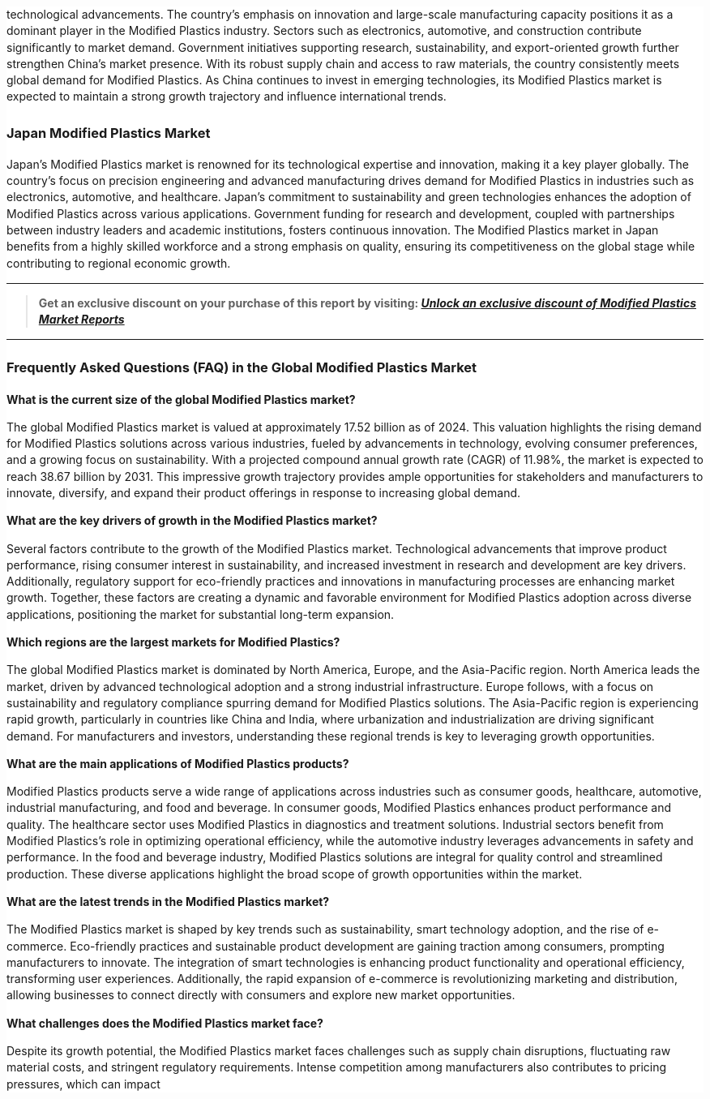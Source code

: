technological advancements. The country&rsquo;s emphasis on innovation and large-scale manufacturing capacity positions it as a dominant player in the Modified Plastics industry. Sectors such as electronics, automotive, and construction contribute significantly to market demand. Government initiatives supporting research, sustainability, and export-oriented growth further strengthen China&rsquo;s market presence. With its robust supply chain and access to raw materials, the country consistently meets global demand for Modified Plastics. As China continues to invest in emerging technologies, its Modified Plastics market is expected to maintain a strong growth trajectory and influence international trends.</p><h3>Japan Modified Plastics Market</h3><p>Japan&rsquo;s Modified Plastics market is renowned for its technological expertise and innovation, making it a key player globally. The country&rsquo;s focus on precision engineering and advanced manufacturing drives demand for Modified Plastics in industries such as electronics, automotive, and healthcare. Japan&rsquo;s commitment to sustainability and green technologies enhances the adoption of Modified Plastics across various applications. Government funding for research and development, coupled with partnerships between industry leaders and academic institutions, fosters continuous innovation. The Modified Plastics market in Japan benefits from a highly skilled workforce and a strong emphasis on quality, ensuring its competitiveness on the global stage while contributing to regional economic growth.</p><hr /><blockquote><p><strong>Get an exclusive discount on your purchase of this report by visiting: <em><a href="://marketresearchpulse.com/ask-for-discount/52980?utm_source=Github&amp;utm_medium=021">Unlock an exclusive discount of Modified Plastics Market Reports</a></em>&nbsp;</strong></p></blockquote><hr /><h3>Frequently Asked Questions (FAQ) in the Global Modified Plastics Market</h3><p><strong>What is the current size of the global Modified Plastics market?</strong></p><p>The global Modified Plastics market is valued at approximately 17.52 billion as of 2024. This valuation highlights the rising demand for Modified Plastics solutions across various industries, fueled by advancements in technology, evolving consumer preferences, and a growing focus on sustainability. With a projected compound annual growth rate (CAGR) of 11.98%, the market is expected to reach 38.67 billion by 2031. This impressive growth trajectory provides ample opportunities for stakeholders and manufacturers to innovate, diversify, and expand their product offerings in response to increasing global demand.</p><p><strong>What are the key drivers of growth in the Modified Plastics market?</strong></p><p>Several factors contribute to the growth of the Modified Plastics market. Technological advancements that improve product performance, rising consumer interest in sustainability, and increased investment in research and development are key drivers. Additionally, regulatory support for eco-friendly practices and innovations in manufacturing processes are enhancing market growth. Together, these factors are creating a dynamic and favorable environment for Modified Plastics adoption across diverse applications, positioning the market for substantial long-term expansion.</p><p><strong>Which regions are the largest markets for Modified Plastics?</strong></p><p>The global Modified Plastics market is dominated by North America, Europe, and the Asia-Pacific region. North America leads the market, driven by advanced technological adoption and a strong industrial infrastructure. Europe follows, with a focus on sustainability and regulatory compliance spurring demand for Modified Plastics solutions. The Asia-Pacific region is experiencing rapid growth, particularly in countries like China and India, where urbanization and industrialization are driving significant demand. For manufacturers and investors, understanding these regional trends is key to leveraging growth opportunities.</p><p><strong>What are the main applications of Modified Plastics products?</strong></p><p>Modified Plastics products serve a wide range of applications across industries such as consumer goods, healthcare, automotive, industrial manufacturing, and food and beverage. In consumer goods, Modified Plastics enhances product performance and quality. The healthcare sector uses Modified Plastics in diagnostics and treatment solutions. Industrial sectors benefit from Modified Plastics&rsquo;s role in optimizing operational efficiency, while the automotive industry leverages advancements in safety and performance. In the food and beverage industry, Modified Plastics solutions are integral for quality control and streamlined production. These diverse applications highlight the broad scope of growth opportunities within the market.</p><p><strong>What are the latest trends in the Modified Plastics market?</strong></p><p>The Modified Plastics market is shaped by key trends such as sustainability, smart technology adoption, and the rise of e-commerce. Eco-friendly practices and sustainable product development are gaining traction among consumers, prompting manufacturers to innovate. The integration of smart technologies is enhancing product functionality and operational efficiency, transforming user experiences. Additionally, the rapid expansion of e-commerce is revolutionizing marketing and distribution, allowing businesses to connect directly with consumers and explore new market opportunities.</p><p><strong>What challenges does the Modified Plastics market face?</strong></p><p>Despite its growth potential, the Modified Plastics market faces challenges such as supply chain disruptions, fluctuating raw material costs, and stringent regulatory requirements. Intense competition among manufacturers also contributes to pricing pressures, which can impact